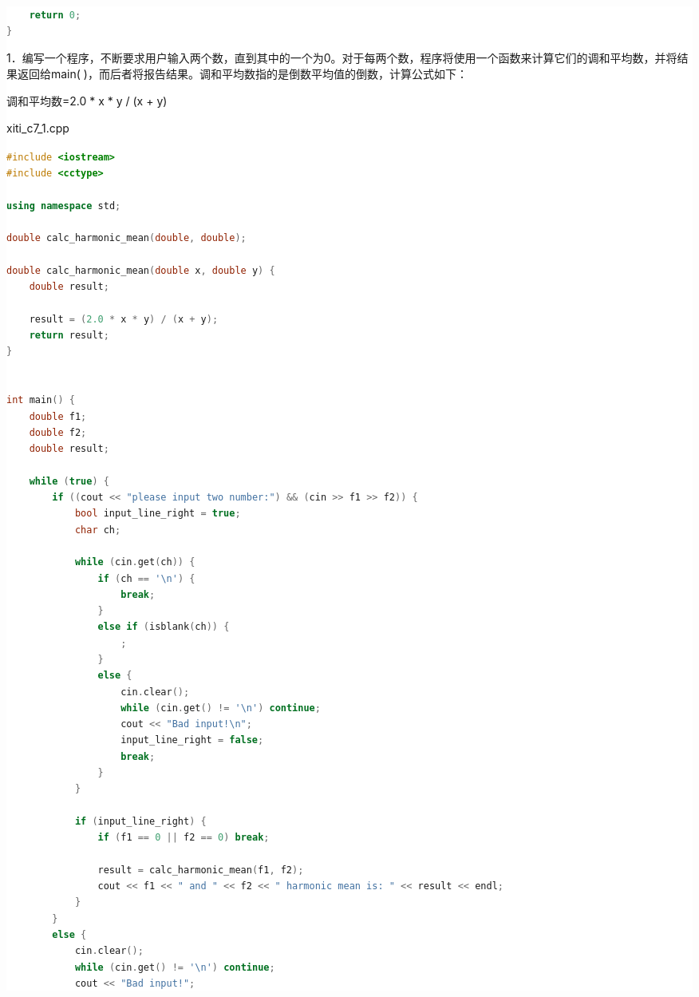 ```cpp
	return 0;
}
```



1．编写一个程序，不断要求用户输入两个数，直到其中的一个为0。对于每两个数，程序将使用一个函数来计算它们的调和平均数，并将结果返回给main( )，而后者将报告结果。调和平均数指的是倒数平均值的倒数，计算公式如下：

调和平均数=2.0 * x * y / (x + y)

xiti_c7_1.cpp

```cpp
#include <iostream>
#include <cctype>

using namespace std;

double calc_harmonic_mean(double, double);

double calc_harmonic_mean(double x, double y) {
	double result;

	result = (2.0 * x * y) / (x + y);
	return result;
}


int main() {
	double f1;
	double f2;
	double result;
	
	while (true) {
		if ((cout << "please input two number:") && (cin >> f1 >> f2)) {
			bool input_line_right = true;
			char ch;

			while (cin.get(ch)) {
				if (ch == '\n') {
					break;
				}
				else if (isblank(ch)) {
					;
				}
				else {
					cin.clear();
					while (cin.get() != '\n') continue;
					cout << "Bad input!\n";
					input_line_right = false;
					break;
				}
			}

			if (input_line_right) {
				if (f1 == 0 || f2 == 0) break;

				result = calc_harmonic_mean(f1, f2);
				cout << f1 << " and " << f2 << " harmonic mean is: " << result << endl;
			}
		}
		else {
			cin.clear();
			while (cin.get() != '\n') continue;
			cout << "Bad input!";
```